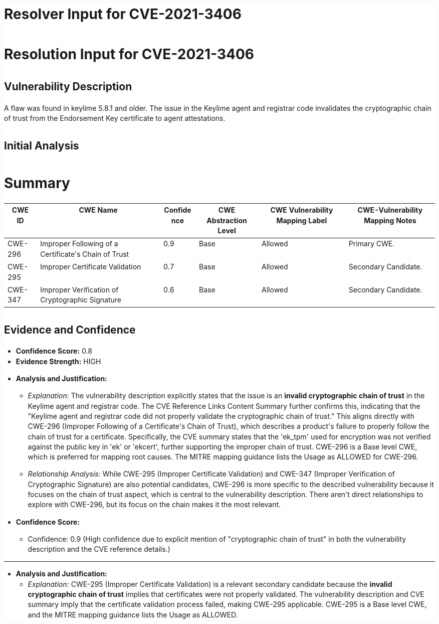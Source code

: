 # Resolver Input for CVE-2021-3406

# Resolution Input for CVE-2021-3406

## Vulnerability Description
A flaw was found in keylime 5.8.1 and older. The issue in the Keylime agent and registrar code invalidates the cryptographic chain of trust from the Endorsement Key certificate to agent attestations.

## Initial Analysis
# Summary
| CWE ID | CWE Name | Confidence | CWE Abstraction Level | CWE Vulnerability Mapping Label | CWE-Vulnerability Mapping Notes |
|---|---|---|---|---|---|
| CWE-296 | Improper Following of a Certificate's Chain of Trust | 0.9 | Base | Allowed | Primary CWE. |
| CWE-295 | Improper Certificate Validation | 0.7 | Base | Allowed | Secondary Candidate. |
| CWE-347 | Improper Verification of Cryptographic Signature | 0.6 | Base | Allowed | Secondary Candidate. |

## Evidence and Confidence

*   **Confidence Score:** 0.8
*   **Evidence Strength:** HIGH

- **Analysis and Justification:**  
  - *Explanation:* The vulnerability description explicitly states that the issue is an **invalid cryptographic chain of trust** in the Keylime agent and registrar code. The CVE Reference Links Content Summary further confirms this, indicating that the "Keylime agent and registrar code did not properly validate the cryptographic chain of trust." This aligns directly with CWE-296 (Improper Following of a Certificate's Chain of Trust), which describes a product's failure to properly follow the chain of trust for a certificate. Specifically, the CVE summary states that the 'ek_tpm' used for encryption was not verified against the public key in 'ek' or 'ekcert', further supporting the improper chain of trust. CWE-296 is a Base level CWE, which is preferred for mapping root causes. The MITRE mapping guidance lists the Usage as ALLOWED for CWE-296.
  
  - *Relationship Analysis:* While CWE-295 (Improper Certificate Validation) and CWE-347 (Improper Verification of Cryptographic Signature) are also potential candidates, CWE-296 is more specific to the described vulnerability because it focuses on the chain of trust aspect, which is central to the vulnerability description. There aren't direct relationships to explore with CWE-296, but its focus on the chain makes it the most relevant.

- **Confidence Score:**  
  - Confidence: 0.9 (High confidence due to explicit mention of "cryptographic chain of trust" in both the vulnerability description and the CVE reference details.)

---
- **Analysis and Justification:**  
  - *Explanation:* CWE-295 (Improper Certificate Validation) is a relevant secondary candidate because the **invalid cryptographic chain of trust** implies that certificates were not properly validated. The vulnerability description and CVE summary imply that the certificate validation process failed, making CWE-295 applicable. CWE-295 is a Base level CWE, and the MITRE mapping guidance lists the Usage as ALLOWED.
  